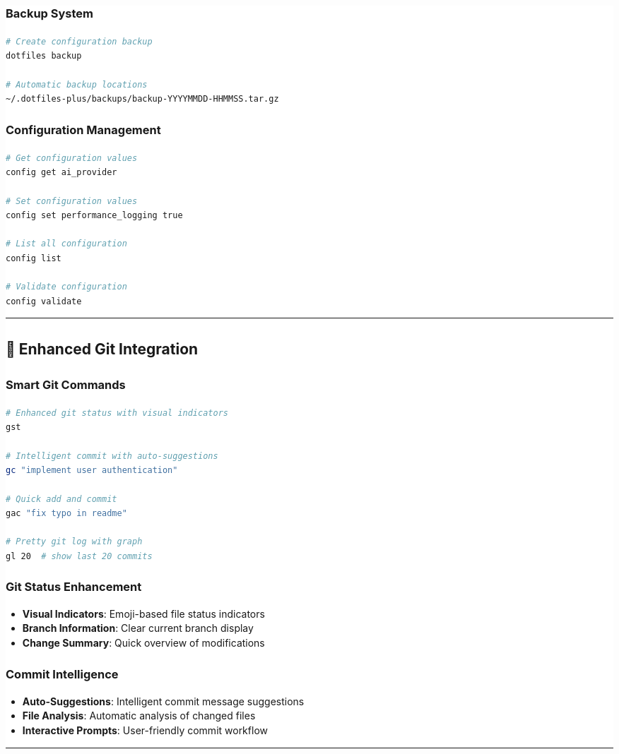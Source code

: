 ### Backup System
```bash
# Create configuration backup
dotfiles backup

# Automatic backup locations
~/.dotfiles-plus/backups/backup-YYYYMMDD-HHMMSS.tar.gz
```

### Configuration Management
```bash
# Get configuration values
config get ai_provider

# Set configuration values  
config set performance_logging true

# List all configuration
config list

# Validate configuration
config validate
```

---

## 🌿 Enhanced Git Integration

### Smart Git Commands
```bash
# Enhanced git status with visual indicators
gst

# Intelligent commit with auto-suggestions
gc "implement user authentication"

# Quick add and commit
gac "fix typo in readme"

# Pretty git log with graph
gl 20  # show last 20 commits
```

### Git Status Enhancement
- **Visual Indicators**: Emoji-based file status indicators
- **Branch Information**: Clear current branch display
- **Change Summary**: Quick overview of modifications

### Commit Intelligence
- **Auto-Suggestions**: Intelligent commit message suggestions
- **File Analysis**: Automatic analysis of changed files
- **Interactive Prompts**: User-friendly commit workflow

---